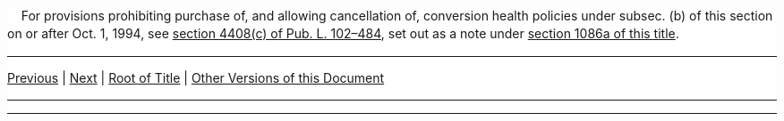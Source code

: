     For provisions prohibiting purchase of, and allowing cancellation of, conversion health policies under subsec. (b) of this section on or after Oct. 1, 1994, see [section 4408(c) of Pub. L. 102–484][/us/pl/102/484/s4408/c], set out as a note under [section 1086a of this title][/us/usc/t10/s1086a].

----------

[Previous](./../../../../../..//us/usc/t10/stA/ptII/ch58/m__us_usc_t10_s1144.md) | [Next](./../../../../../..//us/usc/t10/stA/ptII/ch58/m__us_usc_t10_s1146.md) | [Root of Title](./../../../../../../) | [Other Versions of this Document](https://publicdocs.github.io/go/links?ns=uslm&ref=%2Fus%2Fusc%2Ft10%2Fs1145)

----------
----------

[/us/usc/t10/s1076]: https://publicdocs.github.io/go/links?ns=uslm&ref=%2Fus%2Fusc%2Ft10%2Fs1076
[/us/usc/t10/s1079/a]: https://publicdocs.github.io/go/links?ns=uslm&ref=%2Fus%2Fusc%2Ft10%2Fs1079%2Fa
[/us/usc/t10/s12305]: https://publicdocs.github.io/go/links?ns=uslm&ref=%2Fus%2Fusc%2Ft10%2Fs12305
[/us/usc/t10/s1174/i]: https://publicdocs.github.io/go/links?ns=uslm&ref=%2Fus%2Fusc%2Ft10%2Fs1174%2Fi
[/us/usc/t10/s1074]: https://publicdocs.github.io/go/links?ns=uslm&ref=%2Fus%2Fusc%2Ft10%2Fs1074
[/us/usc/t5/s8905a/d/1/A]: https://publicdocs.github.io/go/links?ns=uslm&ref=%2Fus%2Fusc%2Ft5%2Fs8905a%2Fd%2F1%2FA
[/us/usc/t10/s1079]: https://publicdocs.github.io/go/links?ns=uslm&ref=%2Fus%2Fusc%2Ft10%2Fs1079
[/us/usc/t5/s8905a/d/1/A]: https://publicdocs.github.io/go/links?ns=uslm&ref=%2Fus%2Fusc%2Ft5%2Fs8905a%2Fd%2F1%2FA
[/us/pl/101/510/s502/a/1]: https://publicdocs.github.io/go/links?ns=uslm&ref=%2Fus%2Fpl%2F101%2F510%2Fs502%2Fa%2F1
[/us/stat/104/1555]: https://publicdocs.github.io/go/links?ns=uslm&ref=%2Fus%2Fstat%2F104%2F1555
[/us/pl/102/484/s4407/a]: https://publicdocs.github.io/go/links?ns=uslm&ref=%2Fus%2Fpl%2F102%2F484%2Fs4407%2Fa
[/us/stat/106/2707]: https://publicdocs.github.io/go/links?ns=uslm&ref=%2Fus%2Fstat%2F106%2F2707
[/us/pl/103/160/s561/i]: https://publicdocs.github.io/go/links?ns=uslm&ref=%2Fus%2Fpl%2F103%2F160%2Fs561%2Fi
[/us/stat/107/1668]: https://publicdocs.github.io/go/links?ns=uslm&ref=%2Fus%2Fstat%2F107%2F1668
[/us/pl/103/337/s542/a/4]: https://publicdocs.github.io/go/links?ns=uslm&ref=%2Fus%2Fpl%2F103%2F337%2Fs542%2Fa%2F4
[/us/stat/108/2768]: https://publicdocs.github.io/go/links?ns=uslm&ref=%2Fus%2Fstat%2F108%2F2768
[/us/pl/105/261/s561/h]: https://publicdocs.github.io/go/links?ns=uslm&ref=%2Fus%2Fpl%2F105%2F261%2Fs561%2Fh
[/us/stat/112/2026]: https://publicdocs.github.io/go/links?ns=uslm&ref=%2Fus%2Fstat%2F112%2F2026
[/us/pl/106/398/s1]: https://publicdocs.github.io/go/links?ns=uslm&ref=%2Fus%2Fpl%2F106%2F398%2Fs1
[/us/stat/114/1654]: https://publicdocs.github.io/go/links?ns=uslm&ref=%2Fus%2Fstat%2F114%2F1654
[/us/pl/107/107/s736/a]: https://publicdocs.github.io/go/links?ns=uslm&ref=%2Fus%2Fpl%2F107%2F107%2Fs736%2Fa
[/us/stat/115/1172]: https://publicdocs.github.io/go/links?ns=uslm&ref=%2Fus%2Fstat%2F115%2F1172
[/us/pl/107/296/s1704/b/1]: https://publicdocs.github.io/go/links?ns=uslm&ref=%2Fus%2Fpl%2F107%2F296%2Fs1704%2Fb%2F1
[/us/stat/116/2314]: https://publicdocs.github.io/go/links?ns=uslm&ref=%2Fus%2Fstat%2F116%2F2314
[/us/pl/107/314/s706/a]: https://publicdocs.github.io/go/links?ns=uslm&ref=%2Fus%2Fpl%2F107%2F314%2Fs706%2Fa
[/us/stat/116/2585]: https://publicdocs.github.io/go/links?ns=uslm&ref=%2Fus%2Fstat%2F116%2F2585
[/us/pl/108/375/s706/a/1]: https://publicdocs.github.io/go/links?ns=uslm&ref=%2Fus%2Fpl%2F108%2F375%2Fs706%2Fa%2F1
[/us/stat/118/1983]: https://publicdocs.github.io/go/links?ns=uslm&ref=%2Fus%2Fstat%2F118%2F1983
[/us/pl/109/163/s749]: https://publicdocs.github.io/go/links?ns=uslm&ref=%2Fus%2Fpl%2F109%2F163%2Fs749
[/us/stat/119/3364]: https://publicdocs.github.io/go/links?ns=uslm&ref=%2Fus%2Fstat%2F119%2F3364
[/us/pl/110/181/s1637]: https://publicdocs.github.io/go/links?ns=uslm&ref=%2Fus%2Fpl%2F110%2F181%2Fs1637
[/us/stat/122/464]: https://publicdocs.github.io/go/links?ns=uslm&ref=%2Fus%2Fstat%2F122%2F464
[/us/pl/110/317/s4]: https://publicdocs.github.io/go/links?ns=uslm&ref=%2Fus%2Fpl%2F110%2F317%2Fs4
[/us/stat/122/3528]: https://publicdocs.github.io/go/links?ns=uslm&ref=%2Fus%2Fstat%2F122%2F3528
[/us/pl/110/417]: https://publicdocs.github.io/go/links?ns=uslm&ref=%2Fus%2Fpl%2F110%2F417
[/us/stat/122/4513]: https://publicdocs.github.io/go/links?ns=uslm&ref=%2Fus%2Fstat%2F122%2F4513
[/us/pl/111/84/s703]: https://publicdocs.github.io/go/links?ns=uslm&ref=%2Fus%2Fpl%2F111%2F84%2Fs703
[/us/stat/123/2373]: https://publicdocs.github.io/go/links?ns=uslm&ref=%2Fus%2Fstat%2F123%2F2373
[/us/pl/112/81/s706]: https://publicdocs.github.io/go/links?ns=uslm&ref=%2Fus%2Fpl%2F112%2F81%2Fs706
[/us/stat/125/1474]: https://publicdocs.github.io/go/links?ns=uslm&ref=%2Fus%2Fstat%2F125%2F1474
[/us/pl/112/239/s1076/f/15]: https://publicdocs.github.io/go/links?ns=uslm&ref=%2Fus%2Fpl%2F112%2F239%2Fs1076%2Ff%2F15
[/us/stat/126/1952]: https://publicdocs.github.io/go/links?ns=uslm&ref=%2Fus%2Fstat%2F126%2F1952
[/us/pl/112/239]: https://publicdocs.github.io/go/links?ns=uslm&ref=%2Fus%2Fpl%2F112%2F239
[/us/pl/112/81]: https://publicdocs.github.io/go/links?ns=uslm&ref=%2Fus%2Fpl%2F112%2F81
[/us/pl/111/84/s703/1/A]: https://publicdocs.github.io/go/links?ns=uslm&ref=%2Fus%2Fpl%2F111%2F84%2Fs703%2F1%2FA
[/us/pl/111/84/s703/1/B]: https://publicdocs.github.io/go/links?ns=uslm&ref=%2Fus%2Fpl%2F111%2F84%2Fs703%2F1%2FB
[/us/pl/111/84/s703/2]: https://publicdocs.github.io/go/links?ns=uslm&ref=%2Fus%2Fpl%2F111%2F84%2Fs703%2F2
[/us/pl/110/317]: https://publicdocs.github.io/go/links?ns=uslm&ref=%2Fus%2Fpl%2F110%2F317
[/us/pl/110/417]: https://publicdocs.github.io/go/links?ns=uslm&ref=%2Fus%2Fpl%2F110%2F417
[/us/pl/110/181/s1637/1]: https://publicdocs.github.io/go/links?ns=uslm&ref=%2Fus%2Fpl%2F110%2F181%2Fs1637%2F1
[/us/pl/110/181/s1637/2]: https://publicdocs.github.io/go/links?ns=uslm&ref=%2Fus%2Fpl%2F110%2F181%2Fs1637%2F2
[/us/pl/109/163]: https://publicdocs.github.io/go/links?ns=uslm&ref=%2Fus%2Fpl%2F109%2F163

[/us/pl/108/375/s706/a/3]: https://publicdocs.github.io/go/links?ns=uslm&ref=%2Fus%2Fpl%2F108%2F375%2Fs706%2Fa%2F3
[/us/pl/108/375/s706/b]: https://publicdocs.github.io/go/links?ns=uslm&ref=%2Fus%2Fpl%2F108%2F375%2Fs706%2Fb
[/us/pl/107/107/s736/a/1]: https://publicdocs.github.io/go/links?ns=uslm&ref=%2Fus%2Fpl%2F107%2F107%2Fs736%2Fa%2F1
[/us/pl/107/314/s706/b]: https://publicdocs.github.io/go/links?ns=uslm&ref=%2Fus%2Fpl%2F107%2F314%2Fs706%2Fb
[/us/pl/107/107/s736/b/2]: https://publicdocs.github.io/go/links?ns=uslm&ref=%2Fus%2Fpl%2F107%2F107%2Fs736%2Fb%2F2
[/us/pl/107/296]: https://publicdocs.github.io/go/links?ns=uslm&ref=%2Fus%2Fpl%2F107%2F296
[/us/pl/107/107/s736/a/1]: https://publicdocs.github.io/go/links?ns=uslm&ref=%2Fus%2Fpl%2F107%2F107%2Fs736%2Fa%2F1
[/us/pl/107/107/s736/a/3]: https://publicdocs.github.io/go/links?ns=uslm&ref=%2Fus%2Fpl%2F107%2F107%2Fs736%2Fa%2F3
[/us/pl/107/107/s736/a/2]: https://publicdocs.github.io/go/links?ns=uslm&ref=%2Fus%2Fpl%2F107%2F107%2Fs736%2Fa%2F2
[/us/pl/107/107/s736/b/1]: https://publicdocs.github.io/go/links?ns=uslm&ref=%2Fus%2Fpl%2F107%2F107%2Fs736%2Fb%2F1
[/us/pl/107/107/s736/b/2]: https://publicdocs.github.io/go/links?ns=uslm&ref=%2Fus%2Fpl%2F107%2F107%2Fs736%2Fb%2F2
[/us/pl/107/314/s706/b]: https://publicdocs.github.io/go/links?ns=uslm&ref=%2Fus%2Fpl%2F107%2F314%2Fs706%2Fb
[/us/pl/106/398]: https://publicdocs.github.io/go/links?ns=uslm&ref=%2Fus%2Fpl%2F106%2F398
[/us/pl/105/261/s561/h/1]: https://publicdocs.github.io/go/links?ns=uslm&ref=%2Fus%2Fpl%2F105%2F261%2Fs561%2Fh%2F1
[/us/pl/105/261/s561/h/2]: https://publicdocs.github.io/go/links?ns=uslm&ref=%2Fus%2Fpl%2F105%2F261%2Fs561%2Fh%2F2
[/us/pl/103/337]: https://publicdocs.github.io/go/links?ns=uslm&ref=%2Fus%2Fpl%2F103%2F337
[/us/pl/103/160]: https://publicdocs.github.io/go/links?ns=uslm&ref=%2Fus%2Fpl%2F103%2F160
[/us/pl/102/484/s4407/a/1]: https://publicdocs.github.io/go/links?ns=uslm&ref=%2Fus%2Fpl%2F102%2F484%2Fs4407%2Fa%2F1
[/us/pl/102/484/s4407/a/2]: https://publicdocs.github.io/go/links?ns=uslm&ref=%2Fus%2Fpl%2F102%2F484%2Fs4407%2Fa%2F2
[/us/pl/102/484/s4407/a/3]: https://publicdocs.github.io/go/links?ns=uslm&ref=%2Fus%2Fpl%2F102%2F484%2Fs4407%2Fa%2F3
[/us/usc/t10/s1145/a/2]: https://publicdocs.github.io/go/links?ns=uslm&ref=%2Fus%2Fusc%2Ft10%2Fs1145%2Fa%2F2
[/us/pl/110/317/s10]: https://publicdocs.github.io/go/links?ns=uslm&ref=%2Fus%2Fpl%2F110%2F317%2Fs10
[/us/usc/t5/s2108]: https://publicdocs.github.io/go/links?ns=uslm&ref=%2Fus%2Fusc%2Ft5%2Fs2108
[/us/pl/107/314/s706/c]: https://publicdocs.github.io/go/links?ns=uslm&ref=%2Fus%2Fpl%2F107%2F314%2Fs706%2Fc
[/us/pl/107/107]: https://publicdocs.github.io/go/links?ns=uslm&ref=%2Fus%2Fpl%2F107%2F107
[/us/pl/107/296]: https://publicdocs.github.io/go/links?ns=uslm&ref=%2Fus%2Fpl%2F107%2F296
[/us/pl/107/296/s1704/g]: https://publicdocs.github.io/go/links?ns=uslm&ref=%2Fus%2Fpl%2F107%2F296%2Fs1704%2Fg
[/us/usc/t10/s101]: https://publicdocs.github.io/go/links?ns=uslm&ref=%2Fus%2Fusc%2Ft10%2Fs101
[/us/pl/103/337]: https://publicdocs.github.io/go/links?ns=uslm&ref=%2Fus%2Fpl%2F103%2F337
[/us/pl/103/337/s542/e]: https://publicdocs.github.io/go/links?ns=uslm&ref=%2Fus%2Fpl%2F103%2F337%2Fs542%2Fe
[/us/usc/t10/s1141]: https://publicdocs.github.io/go/links?ns=uslm&ref=%2Fus%2Fusc%2Ft10%2Fs1141
[/us/pl/113/66/s702]: https://publicdocs.github.io/go/links?ns=uslm&ref=%2Fus%2Fpl%2F113%2F66%2Fs702
[/us/stat/127/790]: https://publicdocs.github.io/go/links?ns=uslm&ref=%2Fus%2Fstat%2F127%2F790
[/us/pl/108/136/s704]: https://publicdocs.github.io/go/links?ns=uslm&ref=%2Fus%2Fpl%2F108%2F136%2Fs704
[/us/stat/117/1527]: https://publicdocs.github.io/go/links?ns=uslm&ref=%2Fus%2Fstat%2F117%2F1527
[/us/pl/108/375/s706/a/2/A]: https://publicdocs.github.io/go/links?ns=uslm&ref=%2Fus%2Fpl%2F108%2F375%2Fs706%2Fa%2F2%2FA
[/us/pl/108/106/s1117]: https://publicdocs.github.io/go/links?ns=uslm&ref=%2Fus%2Fpl%2F108%2F106%2Fs1117
[/us/stat/117/1218]: https://publicdocs.github.io/go/links?ns=uslm&ref=%2Fus%2Fstat%2F117%2F1218
[/us/pl/108/375/s706/a/2/B]: https://publicdocs.github.io/go/links?ns=uslm&ref=%2Fus%2Fpl%2F108%2F375%2Fs706%2Fa%2F2%2FB
[/us/pl/102/484]: https://publicdocs.github.io/go/links?ns=uslm&ref=%2Fus%2Fpl%2F102%2F484
[/us/pl/102/484/s4407]: https://publicdocs.github.io/go/links?ns=uslm&ref=%2Fus%2Fpl%2F102%2F484%2Fs4407
[/us/pl/102/484/s4407/c]: https://publicdocs.github.io/go/links?ns=uslm&ref=%2Fus%2Fpl%2F102%2F484%2Fs4407%2Fc
[/us/usc/t10/s1086a]: https://publicdocs.github.io/go/links?ns=uslm&ref=%2Fus%2Fusc%2Ft10%2Fs1086a
[/us/pl/102/484/s4408/b]: https://publicdocs.github.io/go/links?ns=uslm&ref=%2Fus%2Fpl%2F102%2F484%2Fs4408%2Fb
[/us/stat/106/2712]: https://publicdocs.github.io/go/links?ns=uslm&ref=%2Fus%2Fstat%2F106%2F2712
[/us/usc/t10/s1078a]: https://publicdocs.github.io/go/links?ns=uslm&ref=%2Fus%2Fusc%2Ft10%2Fs1078a
[/us/usc/t10/s1086a]: https://publicdocs.github.io/go/links?ns=uslm&ref=%2Fus%2Fusc%2Ft10%2Fs1086a
[/us/usc/t10/s1145/a]: https://publicdocs.github.io/go/links?ns=uslm&ref=%2Fus%2Fusc%2Ft10%2Fs1145%2Fa
[/us/pl/102/484/s4408/c]: https://publicdocs.github.io/go/links?ns=uslm&ref=%2Fus%2Fpl%2F102%2F484%2Fs4408%2Fc
[/us/usc/t10/s1086a]: https://publicdocs.github.io/go/links?ns=uslm&ref=%2Fus%2Fusc%2Ft10%2Fs1086a